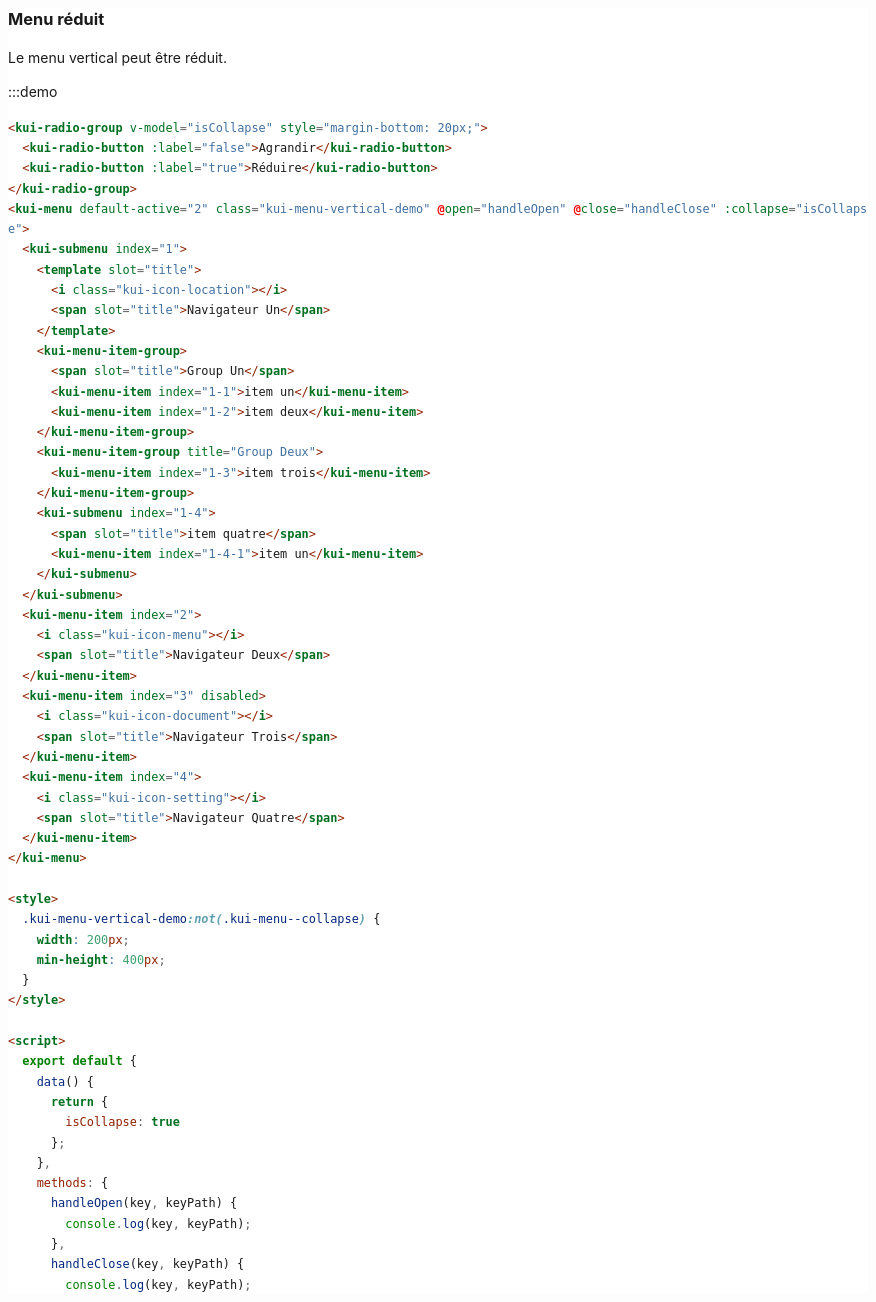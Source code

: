 ### Menu réduit

Le menu vertical peut être réduit.

:::demo
```html
<kui-radio-group v-model="isCollapse" style="margin-bottom: 20px;">
  <kui-radio-button :label="false">Agrandir</kui-radio-button>
  <kui-radio-button :label="true">Réduire</kui-radio-button>
</kui-radio-group>
<kui-menu default-active="2" class="kui-menu-vertical-demo" @open="handleOpen" @close="handleClose" :collapse="isCollapse">
  <kui-submenu index="1">
    <template slot="title">
      <i class="kui-icon-location"></i>
      <span slot="title">Navigateur Un</span>
    </template>
    <kui-menu-item-group>
      <span slot="title">Group Un</span>
      <kui-menu-item index="1-1">item un</kui-menu-item>
      <kui-menu-item index="1-2">item deux</kui-menu-item>
    </kui-menu-item-group>
    <kui-menu-item-group title="Group Deux">
      <kui-menu-item index="1-3">item trois</kui-menu-item>
    </kui-menu-item-group>
    <kui-submenu index="1-4">
      <span slot="title">item quatre</span>
      <kui-menu-item index="1-4-1">item un</kui-menu-item>
    </kui-submenu>
  </kui-submenu>
  <kui-menu-item index="2">
    <i class="kui-icon-menu"></i>
    <span slot="title">Navigateur Deux</span>
  </kui-menu-item>
  <kui-menu-item index="3" disabled>
    <i class="kui-icon-document"></i>
    <span slot="title">Navigateur Trois</span>
  </kui-menu-item>
  <kui-menu-item index="4">
    <i class="kui-icon-setting"></i>
    <span slot="title">Navigateur Quatre</span>
  </kui-menu-item>
</kui-menu>

<style>
  .kui-menu-vertical-demo:not(.kui-menu--collapse) {
    width: 200px;
    min-height: 400px;
  }
</style>

<script>
  export default {
    data() {
      return {
        isCollapse: true
      };
    },
    methods: {
      handleOpen(key, keyPath) {
        console.log(key, keyPath);
      },
      handleClose(key, keyPath) {
        console.log(key, keyPath);
```